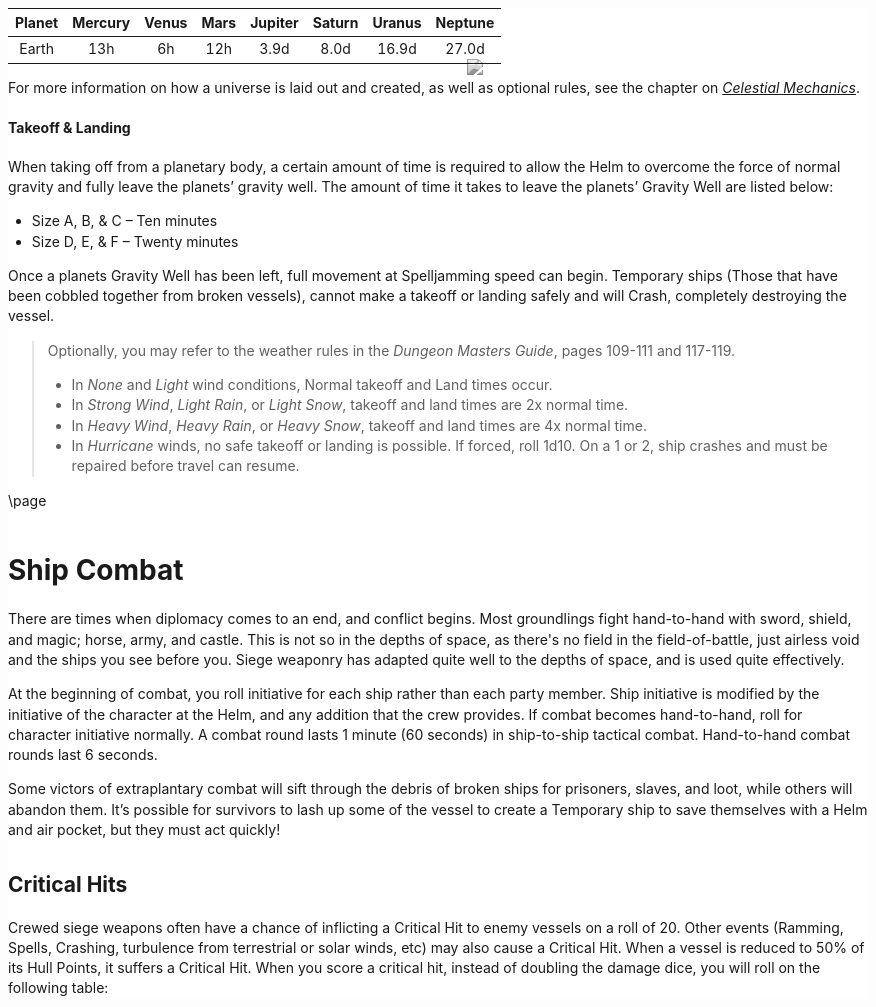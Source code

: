 Planet| Mercury | Venus | Mars | Jupiter | Saturn | Uranus | Neptune |
:---:|:---:|:---:|:---:|:---:|:---:|:---:|:---:|
Earth| 13h | 6h | 12h | 3.9d | 8.0d | 16.9d | 27.0d |

For more information on how a universe is laid out and created, as well as optional rules, see the chapter on *[Celestial Mechanics](#p28)*.

#### Takeoff & Landing

When taking off from a planetary body, a certain amount of time is required to allow the Helm to overcome the force of normal gravity and fully leave the planets’ gravity well. The amount of time it takes to leave the planets’ Gravity Well are listed below:

- Size A, B, & C – Ten minutes
- Size D, E, & F – Twenty minutes

Once a planets Gravity Well has been left, full movement at Spelljamming speed can begin. Temporary ships (Those that have been cobbled together from broken vessels), cannot make a takeoff or landing safely and will Crash, completely destroying the vessel.

> Optionally, you may refer to the weather rules in the *Dungeon Masters Guide*, pages 109-111 and 117-119.
> - In *None* and *Light* wind conditions, Normal takeoff and Land times occur.
> - In *Strong Wind*, *Light Rain*, or *Light Snow*, takeoff and land times are 2x normal time.
> - In *Heavy Wind*, *Heavy Rain*, or *Heavy Snow*, takeoff and land times are 4x normal time.
> - In *Hurricane* winds, no safe takeoff or landing is possible. If forced, roll 1d10. On a 1 or 2, ship crashes and must be repaired before travel can resume.

\page

<img src='https://www.gmbinder.com/images/IdEVDRp.png' style='position:absolute;top:75px;right:45px;width:45%;filter:opacity(100%)grayscale(100%);mix-blend-mode:multiply;transform:scaleX(1)'/>

# Ship Combat

There are times when diplomacy comes to an end, and conflict begins. Most groundlings fight hand-to-hand with sword, shield, and magic; horse, army, and castle. This is not so in the depths of space, as there's no field in the field-of-battle, just airless void and the ships you see before you. Siege weaponry has adapted quite well to the depths of space, and is used quite effectively.

At the beginning of combat, you roll initiative for each ship rather than each party member. Ship initiative is modified by the initiative of the character at the Helm, and any addition that the crew provides. If combat becomes hand-to-hand, roll for character initiative normally. A combat round lasts 1 minute (60 seconds) in ship-to-ship tactical combat. Hand-to-hand combat rounds last 6 seconds.

Some victors of extraplantary combat will sift through the debris of broken ships for prisoners, slaves, and loot, while others will abandon them. It’s possible for survivors to lash up some of the vessel to create a Temporary ship to save themselves with a Helm and air pocket, but they must act quickly!

## Critical Hits
Crewed siege weapons often have a chance of inflicting a Critical Hit to enemy vessels on a roll of 20. Other events (Ramming, Spells, Crashing, turbulence from terrestrial or solar winds, etc) may also cause a Critical Hit. When a vessel is reduced to 50% of its Hull Points, it suffers a Critical Hit. When you score a critical hit, instead of doubling the damage dice, you will roll on the following table:
